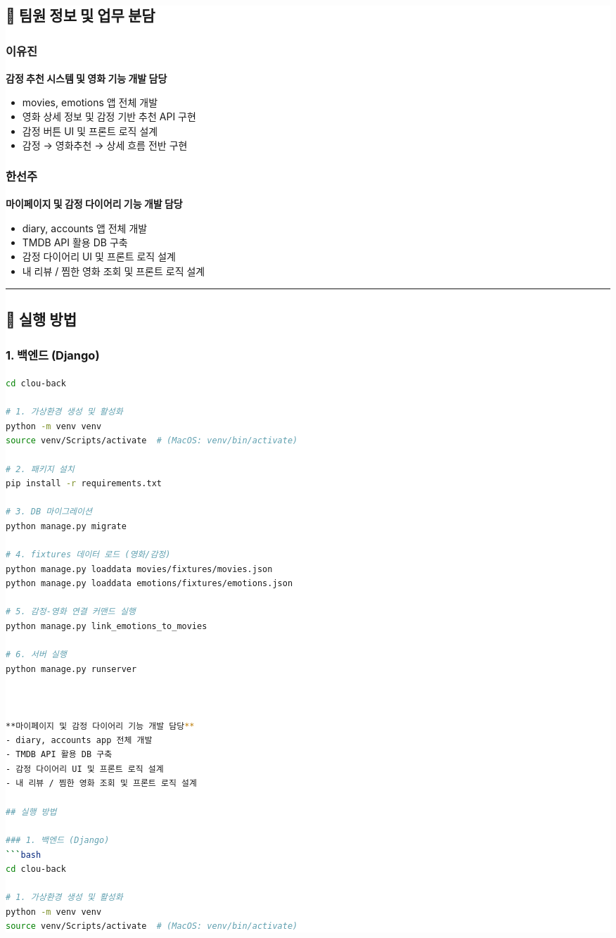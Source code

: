 
## 👥 팀원 정보 및 업무 분담

### 이유진  
**감정 추천 시스템 및 영화 기능 개발 담당**  
- movies, emotions 앱 전체 개발  
- 영화 상세 정보 및 감정 기반 추천 API 구현  
- 감정 버튼 UI 및 프론트 로직 설계  
- 감정 → 영화추천 → 상세 흐름 전반 구현  

### 한선주  
**마이페이지 및 감정 다이어리 기능 개발 담당**  
- diary, accounts 앱 전체 개발  
- TMDB API 활용 DB 구축  
- 감정 다이어리 UI 및 프론트 로직 설계  
- 내 리뷰 / 찜한 영화 조회 및 프론트 로직 설계  

---

## 🧪 실행 방법

### 1. 백엔드 (Django)
```bash
cd clou-back

# 1. 가상환경 생성 및 활성화
python -m venv venv
source venv/Scripts/activate  # (MacOS: venv/bin/activate)

# 2. 패키지 설치
pip install -r requirements.txt

# 3. DB 마이그레이션
python manage.py migrate

# 4. fixtures 데이터 로드 (영화/감정)
python manage.py loaddata movies/fixtures/movies.json
python manage.py loaddata emotions/fixtures/emotions.json

# 5. 감정-영화 연결 커맨드 실행
python manage.py link_emotions_to_movies

# 6. 서버 실행
python manage.py runserver



**마이페이지 및 감정 다이어리 기능 개발 담당**
- diary, accounts app 전체 개발
- TMDB API 활용 DB 구축
- 감정 다이어리 UI 및 프론트 로직 설계
- 내 리뷰 / 찜한 영화 조회 및 프론트 로직 설계

## 실행 방법

### 1. 백엔드 (Django)
```bash
cd clou-back

# 1. 가상환경 생성 및 활성화
python -m venv venv
source venv/Scripts/activate  # (MacOS: venv/bin/activate)
```